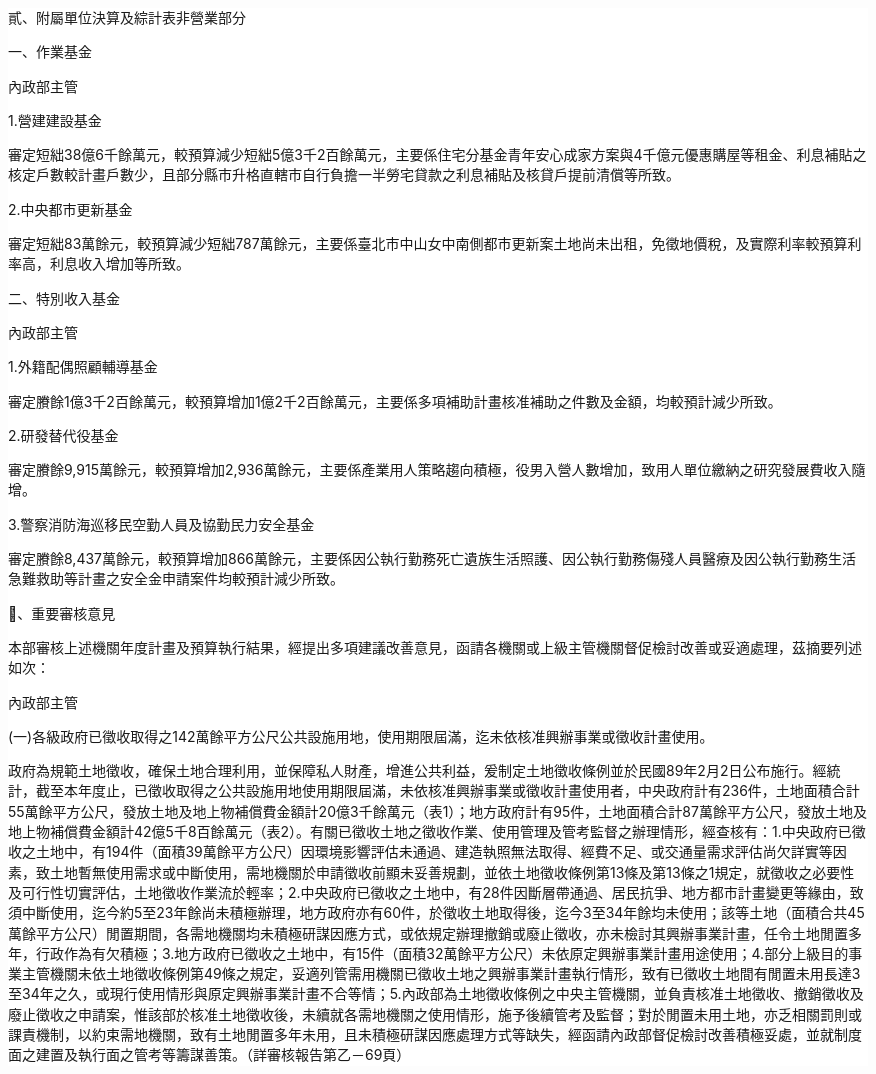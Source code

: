 
貳、附屬單位決算及綜計表非營業部分


一、作業基金


內政部主管


1.營建建設基金


審定短絀38億6千餘萬元，較預算減少短絀5億3千2百餘萬元，主要係住宅分基金青年安心成家方案與4千億元優惠購屋等租金、利息補貼之核定戶數較計畫戶數少，且部分縣市升格直轄市自行負擔一半勞宅貸款之利息補貼及核貸戶提前清償等所致。


2.中央都市更新基金


審定短絀83萬餘元，較預算減少短絀787萬餘元，主要係臺北市中山女中南側都市更新案土地尚未出租，免徵地價稅，及實際利率較預算利率高，利息收入增加等所致。


二、特別收入基金


內政部主管


1.外籍配偶照顧輔導基金


審定賸餘1億3千2百餘萬元，較預算增加1億2千2百餘萬元，主要係多項補助計畫核准補助之件數及金額，均較預計減少所致。


2.研發替代役基金


審定賸餘9,915萬餘元，較預算增加2,936萬餘元，主要係產業用人策略趨向積極，役男入營人數增加，致用人單位繳納之研究發展費收入隨增。


3.警察消防海巡移民空勤人員及協勤民力安全基金


審定賸餘8,437萬餘元，較預算增加866萬餘元，主要係因公執行勤務死亡遺族生活照護、因公執行勤務傷殘人員醫療及因公執行勤務生活急難救助等計畫之安全金申請案件均較預計減少所致。


、重要審核意見


本部審核上述機關年度計畫及預算執行結果，經提出多項建議改善意見，函請各機關或上級主管機關督促檢討改善或妥適處理，茲摘要列述如次：


內政部主管


(一)各級政府已徵收取得之142萬餘平方公尺公共設施用地，使用期限屆滿，迄未依核准興辦事業或徵收計畫使用。


政府為規範土地徵收，確保土地合理利用，並保障私人財產，增進公共利益，爰制定土地徵收條例並於民國89年2月2日公布施行。經統計，截至本年度止，已徵收取得之公共設施用地使用期限屆滿，未依核准興辦事業或徵收計畫使用者，中央政府計有236件，土地面積合計55萬餘平方公尺，發放土地及地上物補償費金額計20億3千餘萬元（表1）；地方政府計有95件，土地面積合計87萬餘平方公尺，發放土地及地上物補償費金額計42億5千8百餘萬元（表2）。有關已徵收土地之徵收作業、使用管理及管考監督之辦理情形，經查核有：1.中央政府已徵收之土地中，有194件（面積39萬餘平方公尺）因環境影響評估未通過、建造執照無法取得、經費不足、或交通量需求評估尚欠詳實等因素，致土地暫無使用需求或中斷使用，需地機關於申請徵收前顯未妥善規劃，並依土地徵收條例第13條及第13條之1規定，就徵收之必要性及可行性切實評估，土地徵收作業流於輕率；2.中央政府已徵收之土地中，有28件因斷層帶通過、居民抗爭、地方都市計畫變更等緣由，致須中斷使用，迄今約5至23年餘尚未積極辦理，地方政府亦有60件，於徵收土地取得後，迄今3至34年餘均未使用；該等土地（面積合共45萬餘平方公尺）閒置期間，各需地機關均未積極研謀因應方式，或依規定辦理撤銷或廢止徵收，亦未檢討其興辦事業計畫，任令土地閒置多年，行政作為有欠積極；3.地方政府已徵收之土地中，有15件（面積32萬餘平方公尺）未依原定興辦事業計畫用途使用；4.部分上級目的事業主管機關未依土地徵收條例第49條之規定，妥適列管需用機關已徵收土地之興辦事業計畫執行情形，致有已徵收土地間有閒置未用長達3至34年之久，或現行使用情形與原定興辦事業計畫不合等情；5.內政部為土地徵收條例之中央主管機關，並負責核准土地徵收、撤銷徵收及廢止徵收之申請案，惟該部於核准土地徵收後，未續就各需地機關之使用情形，施予後續管考及監督；對於閒置未用土地，亦乏相關罰則或課責機制，以約束需地機關，致有土地閒置多年未用，且未積極研謀因應處理方式等缺失，經函請內政部督促檢討改善積極妥處，並就制度面之建置及執行面之管考等籌謀善策。（詳審核報告第乙－69頁）
